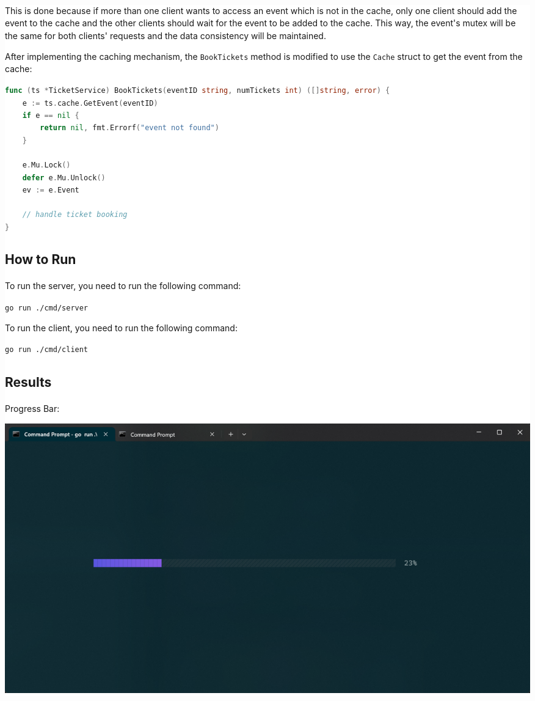 This is done because if more than one client wants to access an event which is not in the cache, only one client should add the event to the cache and the other clients should wait for the event to be added to the cache. This way, the event's mutex will be the same for both clients' requests and the data consistency will be maintained.

After implementing the caching mechanism, the `BookTickets` method is modified to use the `Cache` struct to get the event from the cache:

```go
func (ts *TicketService) BookTickets(eventID string, numTickets int) ([]string, error) {
    e := ts.cache.GetEvent(eventID)
    if e == nil {
        return nil, fmt.Errorf("event not found")
    }

    e.Mu.Lock()
    defer e.Mu.Unlock()
    ev := e.Event

    // handle ticket booking
}
```

## How to Run

To run the server, you need to run the following command:

```bash
go run ./cmd/server
```

To run the client, you need to run the following command:

```bash
go run ./cmd/client
```

## Results

Progress Bar:

![Progress Bar](assets/progress_bar.png)
